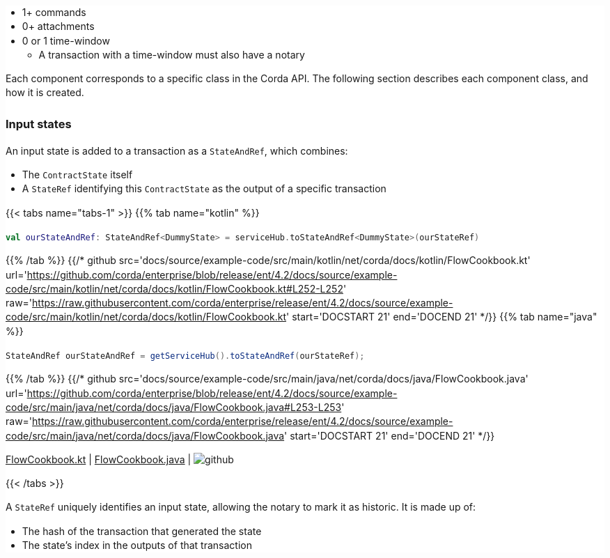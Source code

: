 
* 1+ commands
* 0+ attachments
* 0 or 1 time-window
    * A transaction with a time-window must also have a notary



Each component corresponds to a specific class in the Corda API. The following section describes each component class,
and how it is created.


### Input states

An input state is added to a transaction as a `StateAndRef`, which combines:


* The `ContractState` itself
* A `StateRef` identifying this `ContractState` as the output of a specific transaction

{{< tabs name="tabs-1" >}}
{{% tab name="kotlin" %}}
```kotlin
val ourStateAndRef: StateAndRef<DummyState> = serviceHub.toStateAndRef<DummyState>(ourStateRef)

```
{{% /tab %}}
{{/* github src='docs/source/example-code/src/main/kotlin/net/corda/docs/kotlin/FlowCookbook.kt' url='https://github.com/corda/enterprise/blob/release/ent/4.2/docs/source/example-code/src/main/kotlin/net/corda/docs/kotlin/FlowCookbook.kt#L252-L252' raw='https://raw.githubusercontent.com/corda/enterprise/release/ent/4.2/docs/source/example-code/src/main/kotlin/net/corda/docs/kotlin/FlowCookbook.kt' start='DOCSTART 21' end='DOCEND 21' */}}
{{% tab name="java" %}}
```java
StateAndRef ourStateAndRef = getServiceHub().toStateAndRef(ourStateRef);

```
{{% /tab %}}
{{/* github src='docs/source/example-code/src/main/java/net/corda/docs/java/FlowCookbook.java' url='https://github.com/corda/enterprise/blob/release/ent/4.2/docs/source/example-code/src/main/java/net/corda/docs/java/FlowCookbook.java#L253-L253' raw='https://raw.githubusercontent.com/corda/enterprise/release/ent/4.2/docs/source/example-code/src/main/java/net/corda/docs/java/FlowCookbook.java' start='DOCSTART 21' end='DOCEND 21' */}}

[FlowCookbook.kt](https://github.com/corda/enterprise/blob/release/ent/4.2/docs/source/example-code/src/main/kotlin/net/corda/docs/kotlin/FlowCookbook.kt) | [FlowCookbook.java](https://github.com/corda/enterprise/blob/release/ent/4.2/docs/source/example-code/src/main/java/net/corda/docs/java/FlowCookbook.java) | ![github](/images/svg/github.svg "github")

{{< /tabs >}}

A `StateRef` uniquely identifies an input state, allowing the notary to mark it as historic. It is made up of:


* The hash of the transaction that generated the state
* The state’s index in the outputs of that transaction
